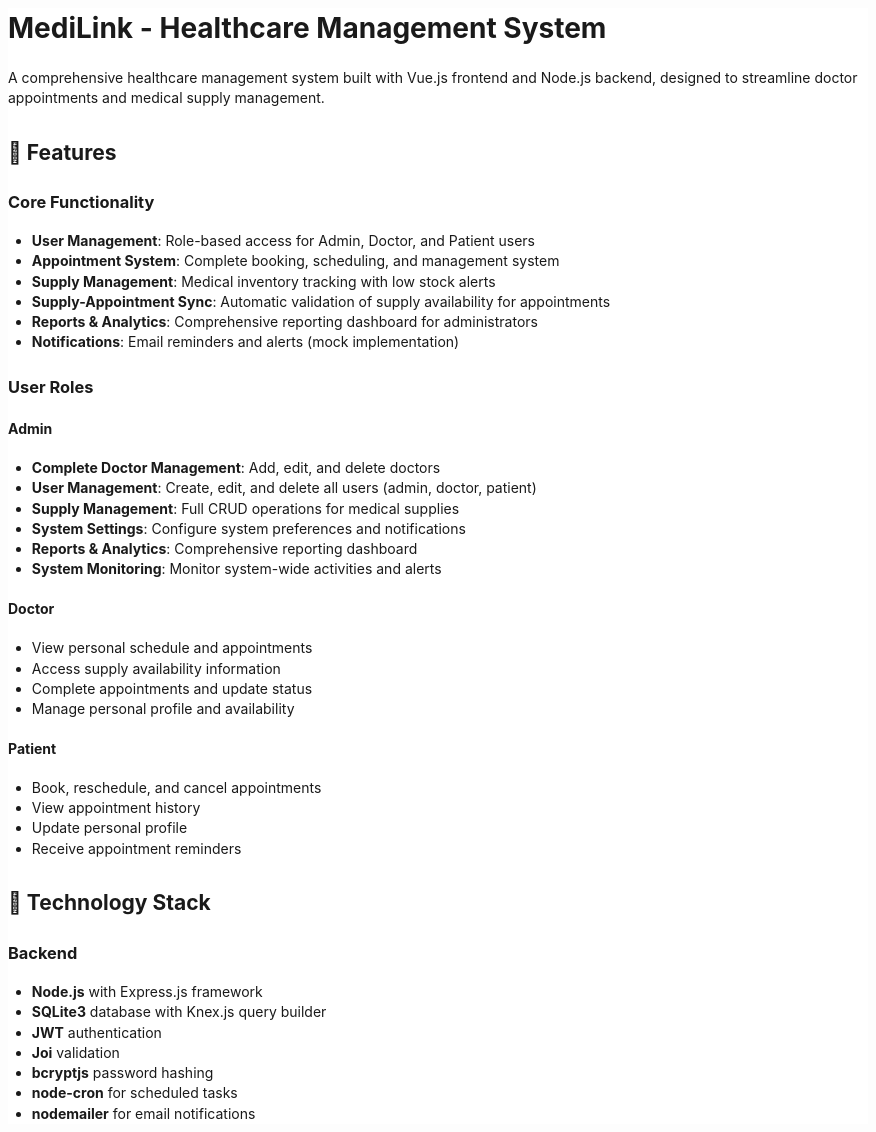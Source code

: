 # MediLink - Healthcare Management System

A comprehensive healthcare management system built with Vue.js frontend and Node.js backend, designed to streamline doctor appointments and medical supply management.

## 🏥 Features

### Core Functionality
- **User Management**: Role-based access for Admin, Doctor, and Patient users
- **Appointment System**: Complete booking, scheduling, and management system
- **Supply Management**: Medical inventory tracking with low stock alerts
- **Supply-Appointment Sync**: Automatic validation of supply availability for appointments
- **Reports & Analytics**: Comprehensive reporting dashboard for administrators
- **Notifications**: Email reminders and alerts (mock implementation)

### User Roles

#### Admin
- **Complete Doctor Management**: Add, edit, and delete doctors
- **User Management**: Create, edit, and delete all users (admin, doctor, patient)
- **Supply Management**: Full CRUD operations for medical supplies
- **System Settings**: Configure system preferences and notifications
- **Reports & Analytics**: Comprehensive reporting dashboard
- **System Monitoring**: Monitor system-wide activities and alerts

#### Doctor
- View personal schedule and appointments
- Access supply availability information
- Complete appointments and update status
- Manage personal profile and availability

#### Patient
- Book, reschedule, and cancel appointments
- View appointment history
- Update personal profile
- Receive appointment reminders

## 🚀 Technology Stack

### Backend
- **Node.js** with Express.js framework
- **SQLite3** database with Knex.js query builder
- **JWT** authentication
- **Joi** validation
- **bcryptjs** password hashing
- **node-cron** for scheduled tasks
- **nodemailer** for email notifications
